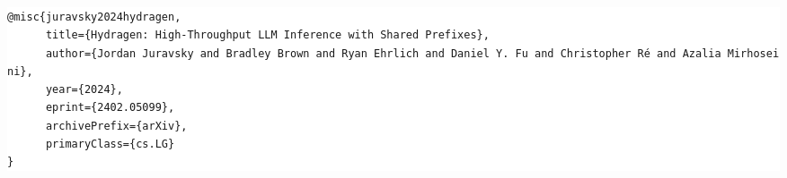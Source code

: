```
@misc{juravsky2024hydragen,
      title={Hydragen: High-Throughput LLM Inference with Shared Prefixes}, 
      author={Jordan Juravsky and Bradley Brown and Ryan Ehrlich and Daniel Y. Fu and Christopher Ré and Azalia Mirhoseini},
      year={2024},
      eprint={2402.05099},
      archivePrefix={arXiv},
      primaryClass={cs.LG}
}
```
